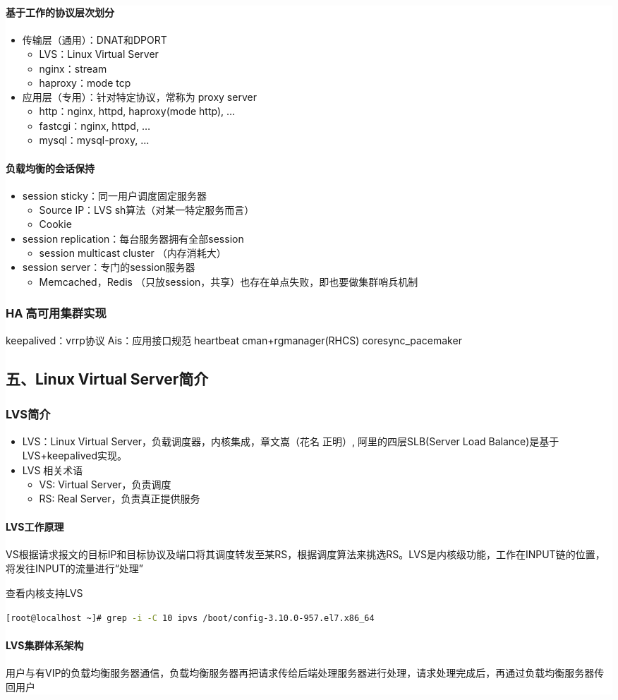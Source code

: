 

#### 基于工作的协议层次划分

- 传输层（通用）：DNAT和DPORT
  - LVS：Linux Virtual Server
  - nginx：stream
  - haproxy：mode tcp
- 应用层（专用）：针对特定协议，常称为 proxy server
  - http：nginx, httpd, haproxy(mode http), …
  - fastcgi：nginx, httpd, …
  - mysql：mysql-proxy, …



#### 负载均衡的会话保持

- session sticky：同一用户调度固定服务器
  - Source IP：LVS sh算法（对某一特定服务而言）
  - Cookie
- session replication：每台服务器拥有全部session
  - session multicast cluster （内存消耗大）
- session server：专门的session服务器
  - Memcached，Redis （只放session，共享）也存在单点失败，即也要做集群哨兵机制



### HA 高可用集群实现

keepalived：vrrp协议 Ais：应用接口规范 heartbeat cman+rgmanager(RHCS) coresync_pacemaker



## 五、Linux Virtual Server简介

### LVS简介

- LVS：Linux Virtual Server，负载调度器，内核集成，章文嵩（花名 正明）, 阿里的四层SLB(Server Load Balance)是基于LVS+keepalived实现。
- LVS 相关术语
  - VS: Virtual Server，负责调度
  - RS: Real Server，负责真正提供服务



#### LVS工作原理

 VS根据请求报文的目标IP和目标协议及端口将其调度转发至某RS，根据调度算法来挑选RS。LVS是内核级功能，工作在INPUT链的位置，将发往INPUT的流量进行“处理”

 查看内核支持LVS

```bash
[root@localhost ~]# grep -i -C 10 ipvs /boot/config-3.10.0-957.el7.x86_64
```



#### LVS集群体系架构

 用户与有VIP的负载均衡服务器通信，负载均衡服务器再把请求传给后端处理服务器进行处理，请求处理完成后，再通过负载均衡服务器传回用户
